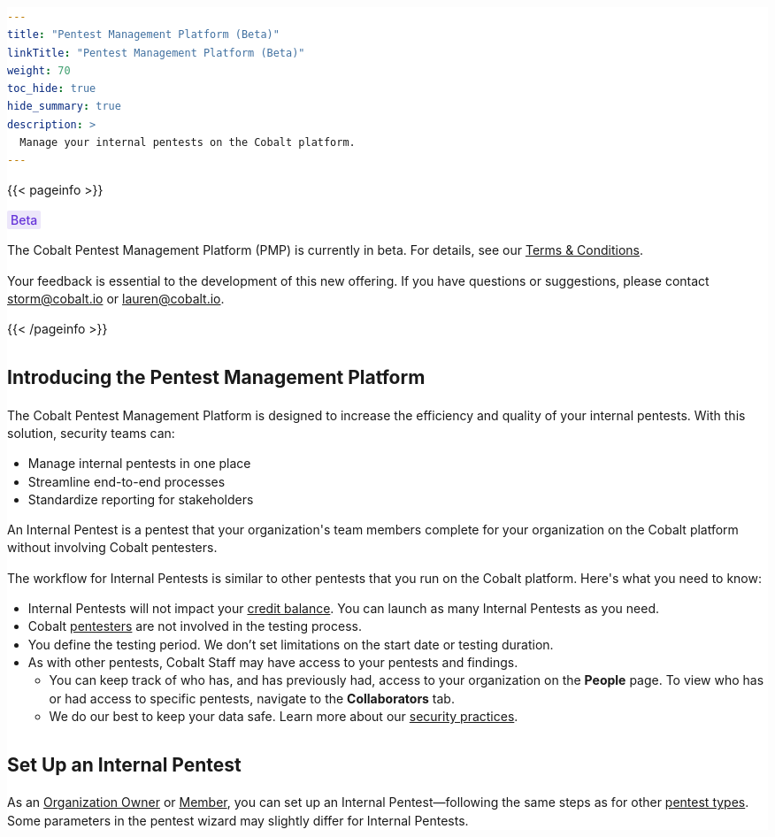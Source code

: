 ```yaml
---
title: "Pentest Management Platform (Beta)"
linkTitle: "Pentest Management Platform (Beta)"
weight: 70
toc_hide: true
hide_summary: true
description: >
  Manage your internal pentests on the Cobalt platform.
---
```


{{< pageinfo >}}
<p><span style="color:#6633d9; font-weight:500; background-color: #ece6fa; padding: 2px 4px; border-radius: 2px;">Beta</span></p>
<p>The Cobalt Pentest Management Platform (PMP) is currently in beta. For details, see our <a href="https://www.cobalt.io/terms#pentest-management-platform" target="_blank">Terms & Conditions</a>.</p>
<p>Your feedback is essential to the development of this new offering. If you have questions or suggestions, please contact <a href="mailto:storm@cobalt.io">storm@cobalt.io</a> or <a href="mailto:lauren@cobalt.io">lauren@cobalt.io</a>.</p>
{{< /pageinfo >}}

## Introducing the Pentest Management Platform

The Cobalt Pentest Management Platform is designed to increase the efficiency and quality of your internal pentests. With this solution, security teams can:

- Manage internal pentests in one place
- Streamline end-to-end processes
- Standardize reporting for stakeholders

An Internal Pentest is a pentest that your organization's team members complete for your organization on the Cobalt platform without involving Cobalt pentesters.

The workflow for Internal Pentests is similar to other pentests that you run on the Cobalt platform. Here's what you need to know:

- Internal Pentests will not impact your [credit balance](/platform-deep-dive/credits/track-credits/). You can launch as many Internal Pentests as you need.
- Cobalt [pentesters](/getting-started/glossary/#pentester) are not involved in the testing process.
- You define the testing period. We don’t set limitations on the start date or testing duration.
- As with other pentests, Cobalt Staff may have access to your pentests and findings.
  - You can keep track of who has, and has previously had, access to your organization on the **People** page. To view who has or had access to specific pentests, navigate to the **Collaborators** tab.
  - We do our best to keep your data safe. Learn more about our [security practices](https://www.cobalt.io/security/practices).

## Set Up an Internal Pentest

As an [Organization Owner](/getting-started/glossary/#organization-owner) or [Member](/getting-started/glossary/#organization-member), you can set up an Internal Pentest—following the same steps as for other [pentest types](/platform-deep-dive/pentests/pentest-types/). Some parameters in the pentest wizard may slightly differ for Internal Pentests.
